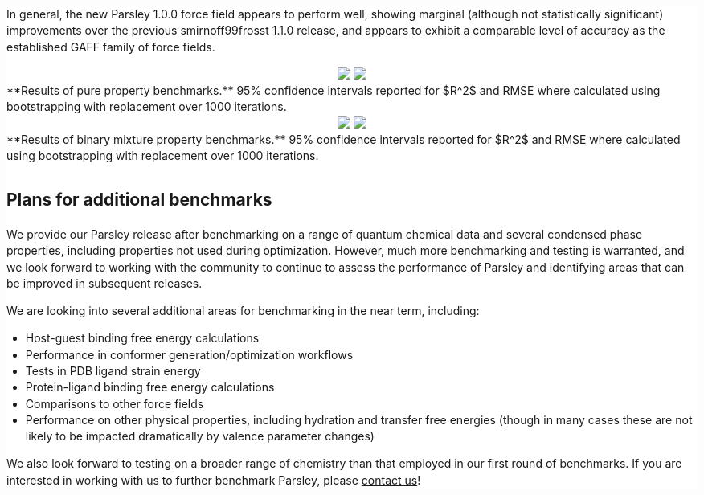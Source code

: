 In general, the new Parsley 1.0.0 force field appears to perform well, showing marginal (although not statistically significant) improvements over the previous smirnoff99frosst 1.1.0 release, and appears to exhibit a comparable level of accuracy as the established GAFF family of force fields.

<center>
<img src="physprop-benchmark-density.png" align="top" width="100%">
<img src="physprop-benchmark-dielectric.png" align="top" width="100%">
</center>
**Results of pure property benchmarks.**
95% confidence intervals reported for $R^2$ and RMSE where calculated using bootstrapping with replacement over 1000 iterations.

<center>
<img src="physprop-benchmark-hvap.png" align="top" width="100%">
<img src="physprop-benchmark-hmix.png" align="top" width="100%">
</center>
**Results of binary mixture property benchmarks.**
95% confidence intervals reported for $R^2$ and RMSE where calculated using bootstrapping with replacement over 1000 iterations.

<a id="future-plans"></a>
## Plans for additional benchmarks

We provide our Parsley release after benchmarking on a range of quantum chemical data and several condensed phase properties, including properties not used during optimization. However, much more benchmarking and testing is warranted, and we look forward to working with the community to continue to assess the performance of Parsley and identifying areas that can be improved in subsequent releases.

We are looking into several additional areas for benchmarking in the near term, including:
* Host-guest binding free energy calculations
* Performance in conformer generation/optimization workflows
* Tests in PDB ligand strain energy
* Protein-ligand binding free energy calculations
* Comparisons to other force fields
* Performance on other physical properties, including hydration and transfer free energies (though in many cases these are not likely to be impacted dramatically by valence parameter changes)

We also look forward to testing on a broader range of chemistry than that employed in our first round of benchmarks. If you are interested in working with us to further benchmark Parsley, please [contact us](http://openforcefield.org)!
